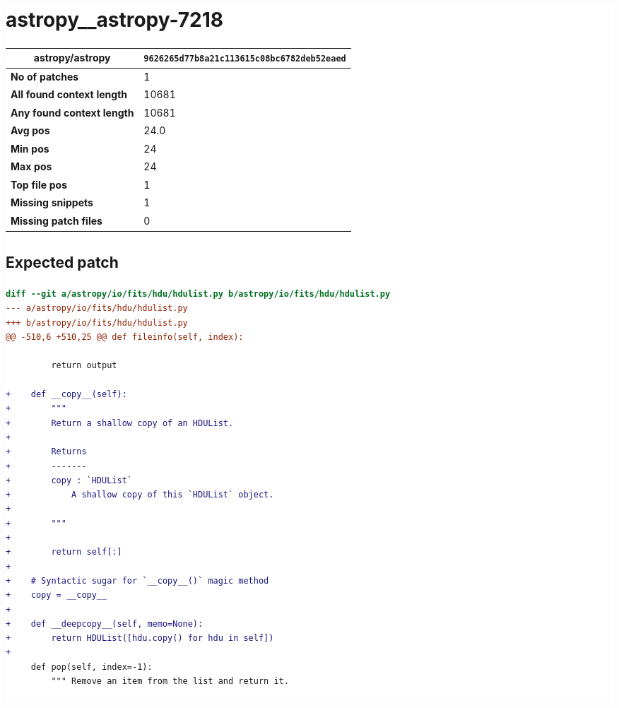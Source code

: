 # astropy__astropy-7218

| **astropy/astropy** | `9626265d77b8a21c113615c08bc6782deb52eaed` |
| ---- | ---- |
| **No of patches** | 1 |
| **All found context length** | 10681 |
| **Any found context length** | 10681 |
| **Avg pos** | 24.0 |
| **Min pos** | 24 |
| **Max pos** | 24 |
| **Top file pos** | 1 |
| **Missing snippets** | 1 |
| **Missing patch files** | 0 |


## Expected patch

```diff
diff --git a/astropy/io/fits/hdu/hdulist.py b/astropy/io/fits/hdu/hdulist.py
--- a/astropy/io/fits/hdu/hdulist.py
+++ b/astropy/io/fits/hdu/hdulist.py
@@ -510,6 +510,25 @@ def fileinfo(self, index):
 
         return output
 
+    def __copy__(self):
+        """
+        Return a shallow copy of an HDUList.
+
+        Returns
+        -------
+        copy : `HDUList`
+            A shallow copy of this `HDUList` object.
+
+        """
+
+        return self[:]
+
+    # Syntactic sugar for `__copy__()` magic method
+    copy = __copy__
+
+    def __deepcopy__(self, memo=None):
+        return HDUList([hdu.copy() for hdu in self])
+
     def pop(self, index=-1):
         """ Remove an item from the list and return it.
 

```
